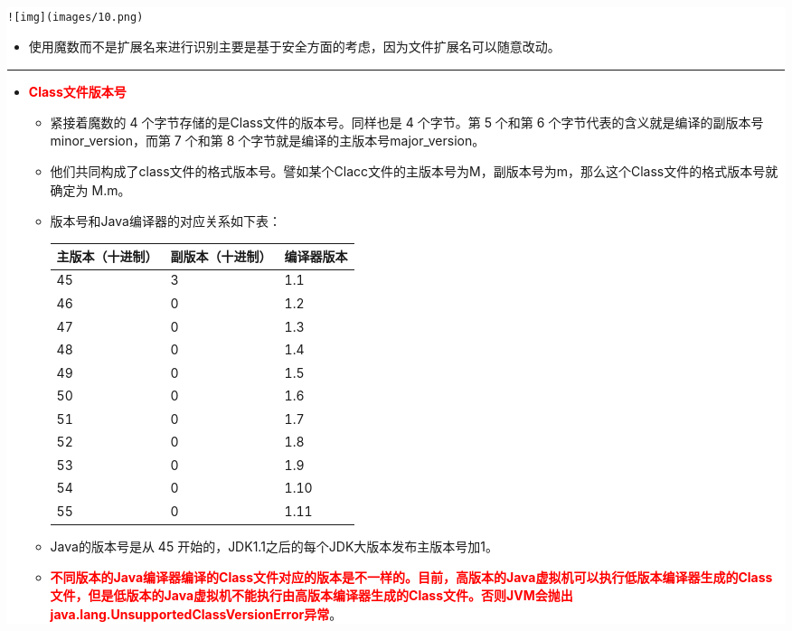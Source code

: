     ![img](images/10.png)

  * 使用魔数而不是扩展名来进行识别主要是基于安全方面的考虑，因为文件扩展名可以随意改动。

---

* <font color=red>**Class文件版本号**</font>

  * 紧接着魔数的 4 个字节存储的是Class文件的版本号。同样也是 4 个字节。第 5 个和第 6 个字节代表的含义就是编译的副版本号minor_version，而第 7 个和第 8 个字节就是编译的主版本号major_version。

  * 他们共同构成了class文件的格式版本号。譬如某个Clacc文件的主版本号为M，副版本号为m，那么这个Class文件的格式版本号就确定为 M.m。

  * 版本号和Java编译器的对应关系如下表：

    | 主版本（十进制） | 副版本（十进制） | 编译器版本 |
    | ---------------- | ---------------- | ---------- |
    | 45               | 3                | 1.1        |
    | 46               | 0                | 1.2        |
    | 47               | 0                | 1.3        |
    | 48               | 0                | 1.4        |
    | 49               | 0                | 1.5        |
    | 50               | 0                | 1.6        |
    | 51               | 0                | 1.7        |
    | 52               | 0                | 1.8        |
    | 53               | 0                | 1.9        |
    | 54               | 0                | 1.10       |
    | 55               | 0                | 1.11       |

  * Java的版本号是从 45 开始的，JDK1.1之后的每个JDK大版本发布主版本号加1。

  * <font color=red>**不同版本的Java编译器编译的Class文件对应的版本是不一样的。目前，高版本的Java虚拟机可以执行低版本编译器生成的Class文件，但是低版本的Java虚拟机不能执行由高版本编译器生成的Class文件。否则JVM会抛出java.lang.UnsupportedClassVersionError异常**</font>。
